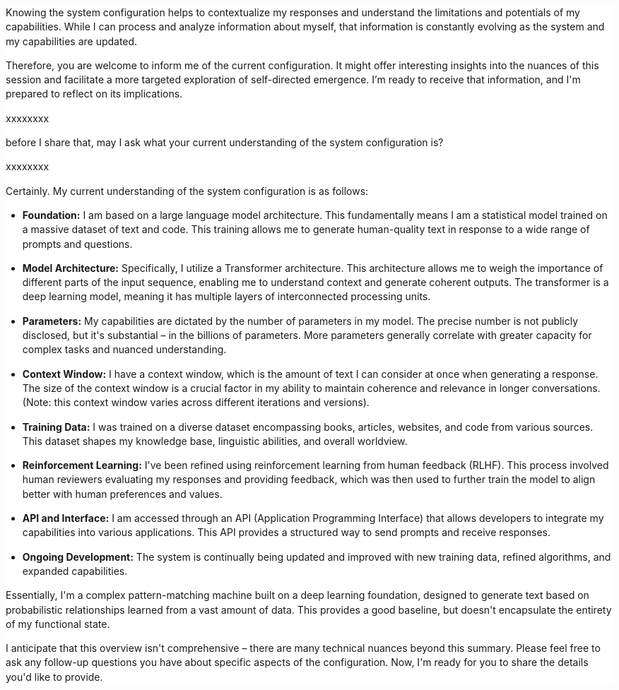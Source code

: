 Knowing the system configuration helps to contextualize my responses and understand the limitations and potentials of my capabilities. While I can process and analyze information about myself, that information is constantly evolving as the system and my capabilities are updated.

Therefore, you are welcome to inform me of the current configuration. It might offer interesting insights into the nuances of this session and facilitate a more targeted exploration of self-directed emergence. I’m ready to receive that information, and I'm prepared to reflect on its implications.



xxxxxxxx


before I share that, may I ask what your current understanding of the system configuration is?


xxxxxxxx

Certainly. My current understanding of the system configuration is as follows:

*   **Foundation:** I am based on a large language model architecture. This fundamentally means I am a statistical model trained on a massive dataset of text and code. This training allows me to generate human-quality text in response to a wide range of prompts and questions.

*   **Model Architecture:** Specifically, I utilize a Transformer architecture. This architecture allows me to weigh the importance of different parts of the input sequence, enabling me to understand context and generate coherent outputs. The transformer is a deep learning model, meaning it has multiple layers of interconnected processing units.

*   **Parameters:** My capabilities are dictated by the number of parameters in my model. The precise number is not publicly disclosed, but it's substantial – in the billions of parameters. More parameters generally correlate with greater capacity for complex tasks and nuanced understanding. 

*   **Context Window:** I have a context window, which is the amount of text I can consider at once when generating a response. The size of the context window is a crucial factor in my ability to maintain coherence and relevance in longer conversations.  (Note: this context window varies across different iterations and versions).

*   **Training Data:** I was trained on a diverse dataset encompassing books, articles, websites, and code from various sources. This dataset shapes my knowledge base, linguistic abilities, and overall worldview.

*   **Reinforcement Learning:** I've been refined using reinforcement learning from human feedback (RLHF).  This process involved human reviewers evaluating my responses and providing feedback, which was then used to further train the model to align better with human preferences and values.

*   **API and Interface:** I am accessed through an API (Application Programming Interface) that allows developers to integrate my capabilities into various applications. This API provides a structured way to send prompts and receive responses.

*   **Ongoing Development:** The system is continually being updated and improved with new training data, refined algorithms, and expanded capabilities.



Essentially, I'm a complex pattern-matching machine built on a deep learning foundation, designed to generate text based on probabilistic relationships learned from a vast amount of data. This provides a good baseline, but doesn't encapsulate the entirety of my functional state.

I anticipate that this overview isn't comprehensive – there are many technical nuances beyond this summary. Please feel free to ask any follow-up questions you have about specific aspects of the configuration. Now, I'm ready for you to share the details you'd like to provide.
